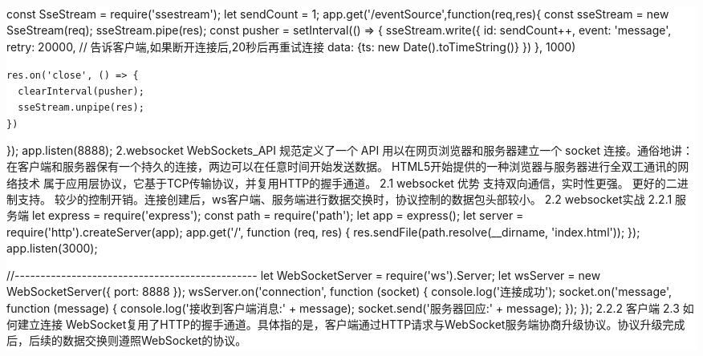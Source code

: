 const SseStream = require('ssestream');
let sendCount = 1;
app.get('/eventSource',function(req,res){
    const sseStream = new SseStream(req);
    sseStream.pipe(res);
    const pusher = setInterval(() => {
      sseStream.write({
        id: sendCount++,
        event: 'message',
        retry: 20000, // 告诉客户端,如果断开连接后,20秒后再重试连接
        data: {ts: new Date().toTimeString()}
      })
    }, 1000)

    res.on('close', () => {
      clearInterval(pusher);
      sseStream.unpipe(res);
    })
});
app.listen(8888);
2.websocket
WebSockets_API 规范定义了一个 API 用以在网页浏览器和服务器建立一个 socket 连接。通俗地讲：在客户端和服务器保有一个持久的连接，两边可以在任意时间开始发送数据。
HTML5开始提供的一种浏览器与服务器进行全双工通讯的网络技术
属于应用层协议，它基于TCP传输协议，并复用HTTP的握手通道。
2.1 websocket 优势
支持双向通信，实时性更强。
更好的二进制支持。
较少的控制开销。连接创建后，ws客户端、服务端进行数据交换时，协议控制的数据包头部较小。
2.2 websocket实战
2.2.1 服务端
let express = require('express');
const path = require('path');
let app = express();
let server = require('http').createServer(app);
app.get('/', function (req, res) {
    res.sendFile(path.resolve(__dirname, 'index.html'));
});
app.listen(3000);


//-----------------------------------------------
let WebSocketServer = require('ws').Server;
let wsServer = new WebSocketServer({ port: 8888 });
wsServer.on('connection', function (socket) {
    console.log('连接成功');
    socket.on('message', function (message) {
        console.log('接收到客户端消息:' + message);
        socket.send('服务器回应:' + message);
    });
});
2.2.2 客户端
    <script>
        let ws = new WebSocket('ws://localhost:8888');
        ws.onopen = function () {
            console.log('客户端连接成功');
            ws.send('hello');
        }
        ws.onmessage = function (event) {
            console.log('收到服务器的响应 ' + event.data);
        }
    </script>
2.3 如何建立连接
WebSocket复用了HTTP的握手通道。具体指的是，客户端通过HTTP请求与WebSocket服务端协商升级协议。协议升级完成后，后续的数据交换则遵照WebSocket的协议。
